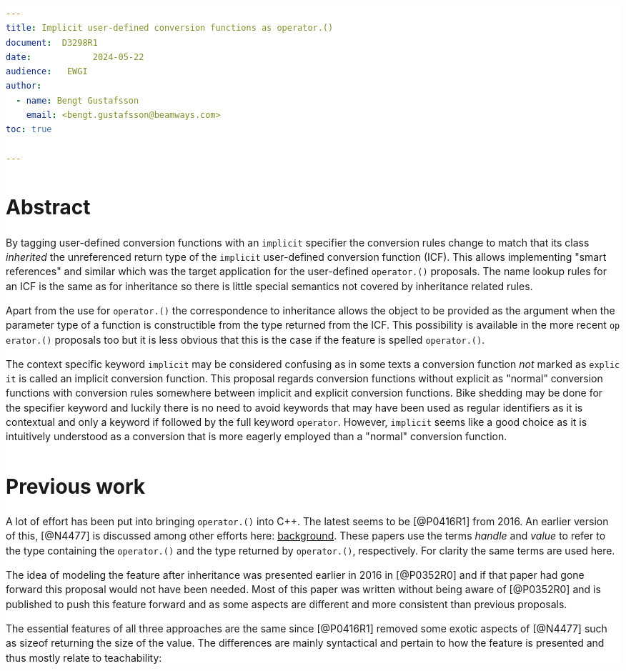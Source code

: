```yaml
---
title: Implicit user-defined conversion functions as operator.()
document:  D3298R1
date:            2024-05-22
audience:   EWGI
author:
  - name: Bengt Gustafsson
    email: <bengt.gustafsson@beamways.com>
toc: true

---
```


# Abstract

By tagging user-defined conversion functions with an `implicit` specifier the conversion rules change to match that its class *inherited* the unreferenced return type of the `implicit` user-defined conversion function (ICF). This allows implementing "smart references" and similar which
was the target application for the user-defined `operator.()`  proposals. The name lookup rules for an ICF is the same as for inheritance so there is little
special semantics not covered by inheritance related rules.

Apart from the use for `operator.()` the correspondence to inheritance allows the object to be provided as the argument when the parameter type of a function is constructible from the type returned from the ICF. This possibility is available in the more recent `operator.()` proposals too but it is less obvious that this is the case if the feature is spelled `operator.()`.

The context specific keyword `implicit` may be considered confusing as in some texts a conversion function *not* marked as `explicit` is called an implicit conversion function. This proposal regards conversion functions without explicit as "normal" conversion functions with conversion rules somewhere between implicit and explicit conversion functions. Bike shedding may be done for the specifier keyword and luckily there is no need to avoid keywords that may have been used as regular identifiers as it is contextual and only a keyword if followed by the full keyword `operator`. However, `implicit` seems like a good choice as it is intuitively understood as a conversion that is more eagerly employed than a "normal" conversion function.

# Previous work

A lot of effort has been put into bringing `operator.()` into C++. The latest seems to be [@P0416R1] from 2016. An earlier version of this,  [@N4477] is discussed among other efforts here: [background](https://isocpp.org/blog/2016/02/a-bit-of-background-for-the-operator-dot-proposal-bjarne-stroustrup). These papers use the terms *handle* and *value* to refer to the type containing the `operator.()` and the type returned by `operator.()`, respectively. For clarity the same terms are used here.

The idea of modeling the feature after inheritance was presented earlier in 2016 in [@P0352R0] and if that paper had gone forward this proposal would not have been needed. Most of this paper was written without being aware of [@P0352R0] and is published to push this feature forward and as some aspects are different and more consistent than previous proposals.

The essential features of all three approaches are the same since [@P0416R1] removed some exotic aspects of [@N4477] such as sizeof returning the size of the value. The differences are mainly syntactical and pertain to how the feature is presented and thus mostly relate to teachability:
